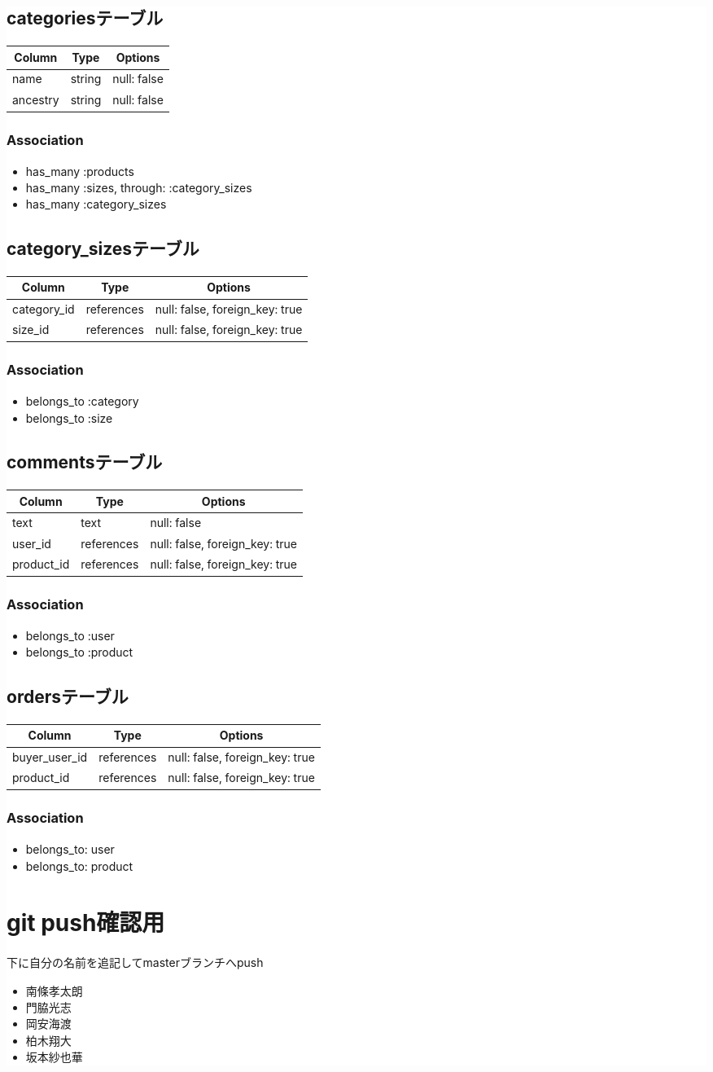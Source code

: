 ## categoriesテーブル
|Column|Type|Options|
|------|----|-------|
|name|string|null: false|
|ancestry|string|null: false|
### Association
- has_many :products
- has_many :sizes, through: :category_sizes
- has_many :category_sizes

## category_sizesテーブル
|Column|Type|Options|
|------|----|-------|
|category_id|references|null: false, foreign_key: true|
|size_id|references|null: false, foreign_key: true|
### Association
- belongs_to :category
- belongs_to :size

## commentsテーブル
|Column|Type|Options|
|------|----|-------|
|text|text|null: false|
|user_id|references|null: false, foreign_key: true|
|product_id|references|null: false, foreign_key: true|
### Association
- belongs_to :user
- belongs_to :product

## ordersテーブル
|Column|Type|Options|
|------|----|-------|
|buyer_user_id|references|null: false, foreign_key: true|
|product_id|references|null: false, foreign_key: true|
### Association
- belongs_to: user
- belongs_to: product

# git push確認用


下に自分の名前を追記してmasterブランチへpush

* 南條孝太朗
* 門脇光志
* 岡安海渡
* 柏木翔大
* 坂本紗也華